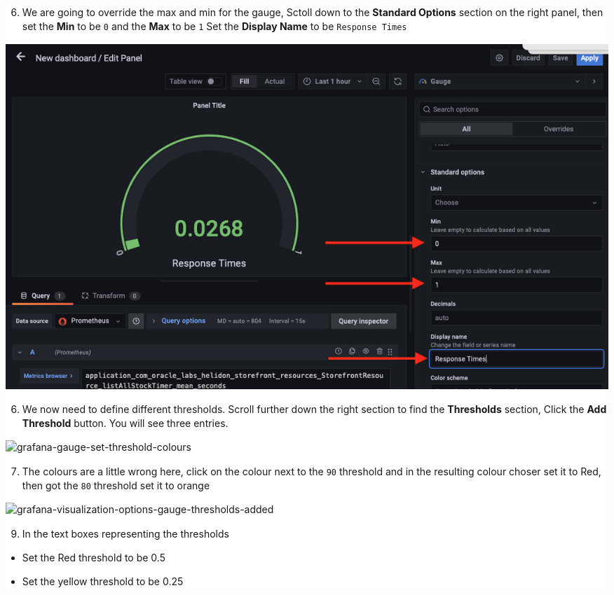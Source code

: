   6. We are going to override the max and min for the gauge, Sctoll down to the **Standard Options** section on the right panel, then set the **Min** to be `0` and the **Max** to be `1` Set the **Display Name** to be `Response Times`
  
  ![grafana-visualization-options-gauge-display-max-min](images/grafana-visualization-options-gauge-display-max-min.png)

  6. We now need to define different thresholds. Scroll further down the right section to find the **Thresholds** section, Click the **Add Threshold** button. You will see three entries.

  ![grafana-gauge-set-threshold-colours](imnages/grafana-gauge-set-threshold-colours.png)
  
  7. The colours are a little wrong here, click on the colour next to the `90` threshold and in the resulting colour choser set it to Red, then got the `80` threshold set it to orange

  ![grafana-visualization-options-gauge-thresholds-added](images/grafana-visualization-options-gauge-thresholds-added.png)

  9. In the text boxes representing the thresholds 
  
  - Set the Red threshold to be 0.5 
  
  - Set the yellow threshold to be 0.25
  